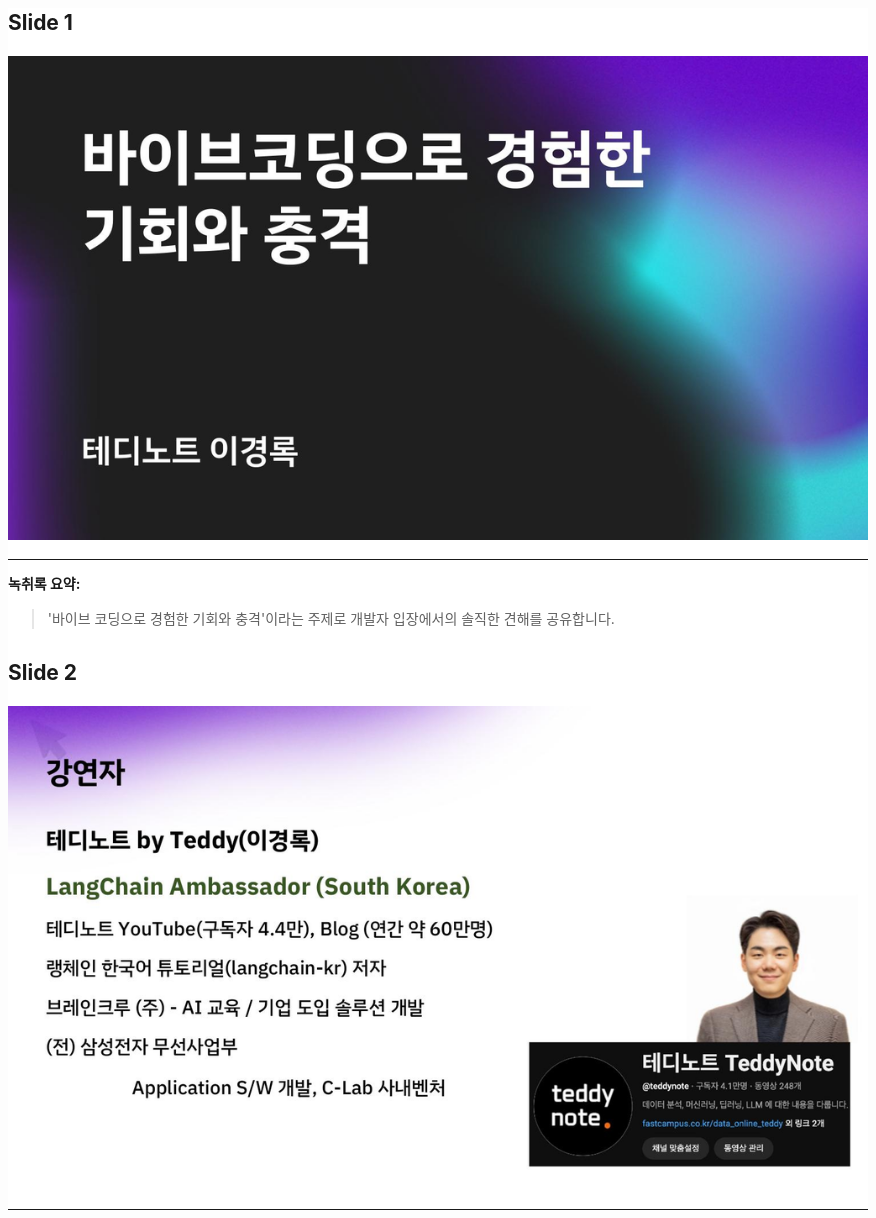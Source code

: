 ## Slide 1
![slide-001.jpg](images/slide-001.jpg)

---

**녹취록 요약:**
> '바이브 코딩으로 경험한 기회와 충격'이라는 주제로 개발자 입장에서의 솔직한 견해를 공유합니다.

## Slide 2
![slide-002.jpg](images/slide-002.jpg)

---